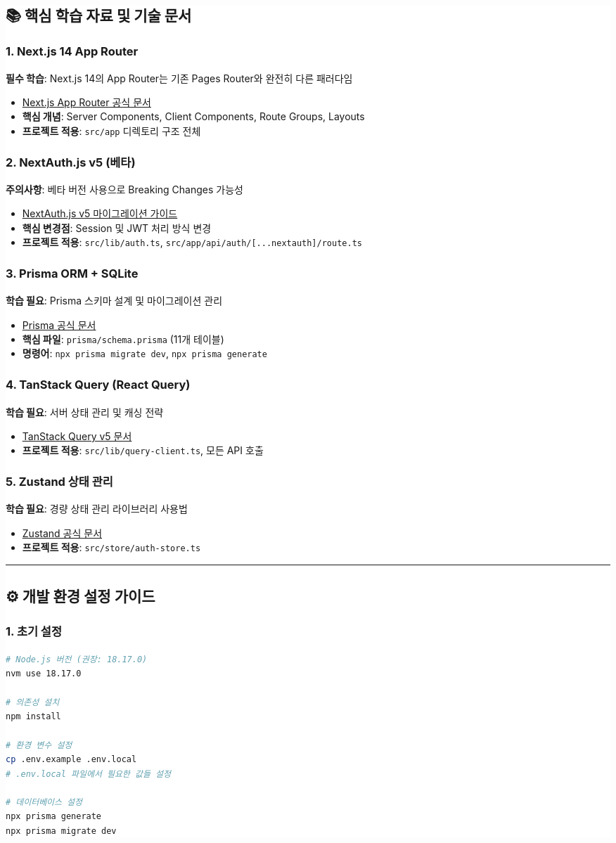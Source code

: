 
## 📚 핵심 학습 자료 및 기술 문서

### 1. Next.js 14 App Router
**필수 학습**: Next.js 14의 App Router는 기존 Pages Router와 완전히 다른 패러다임
- [Next.js App Router 공식 문서](https://nextjs.org/docs/app)
- **핵심 개념**: Server Components, Client Components, Route Groups, Layouts
- **프로젝트 적용**: `src/app` 디렉토리 구조 전체

### 2. NextAuth.js v5 (베타)
**주의사항**: 베타 버전 사용으로 Breaking Changes 가능성
- [NextAuth.js v5 마이그레이션 가이드](https://authjs.dev/guides/upgrade-to-v5)
- **핵심 변경점**: Session 및 JWT 처리 방식 변경
- **프로젝트 적용**: `src/lib/auth.ts`, `src/app/api/auth/[...nextauth]/route.ts`

### 3. Prisma ORM + SQLite
**학습 필요**: Prisma 스키마 설계 및 마이그레이션 관리
- [Prisma 공식 문서](https://www.prisma.io/docs)
- **핵심 파일**: `prisma/schema.prisma` (11개 테이블)
- **명령어**: `npx prisma migrate dev`, `npx prisma generate`

### 4. TanStack Query (React Query)
**학습 필요**: 서버 상태 관리 및 캐싱 전략
- [TanStack Query v5 문서](https://tanstack.com/query/latest)
- **프로젝트 적용**: `src/lib/query-client.ts`, 모든 API 호출

### 5. Zustand 상태 관리
**학습 필요**: 경량 상태 관리 라이브러리 사용법
- [Zustand 공식 문서](https://zustand-demo.pmnd.rs/)
- **프로젝트 적용**: `src/store/auth-store.ts`

---

## ⚙️ 개발 환경 설정 가이드

### 1. 초기 설정
```bash
# Node.js 버전 (권장: 18.17.0)
nvm use 18.17.0

# 의존성 설치
npm install

# 환경 변수 설정
cp .env.example .env.local
# .env.local 파일에서 필요한 값들 설정

# 데이터베이스 설정
npx prisma generate
npx prisma migrate dev
```
